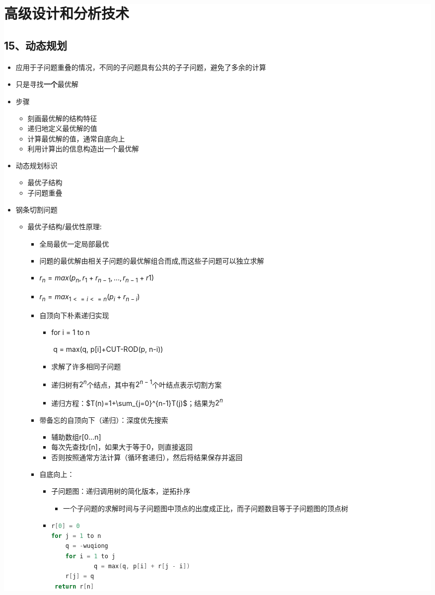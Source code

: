      

# 高级设计和分析技术

## 15、动态规划

* 应用于子问题重叠的情况，不同的子问题具有公共的子子问题，避免了多余的计算

* 只是寻找**一个**最优解

* 步骤
  * 刻画最优解的结构特征
  * 递归地定义最优解的值
  * 计算最优解的值，通常自底向上
  * 利用计算出的信息构造出一个最优解

* 动态规划标识

  * 最优子结构
  * 子问题重叠

* 钢条切割问题

  * 最优子结构/最优性原理:

    * 全局最优一定局部最优

    * 问题的最优解由相关子问题的最优解组合而成,而这些子问题可以独立求解

    * $r_n = max(p_n,r_1+r_{n-1},...,r_{n-1}+r1)$

    * $r_n=max_{1<=i<=n}(p_i + r_{n-i})$

    * 自顶向下朴素递归实现

      * for i = 1 to n

        ​	q = max(q, p[i]+CUT-ROD(p, n-i))

      * 求解了许多相同子问题

      * 递归树有$2^n$个结点，其中有$2^{n-1}$个叶结点表示切割方案

      * 递归方程：$T(n)=1+\sum_{j=0}^{n-1}T(j)$；结果为$2^n$

    * 带备忘的自顶向下（递归）：深度优先搜索

      * 辅助数组r[0...n]
      * 每次先查找r[n]，如果大于等于0，则直接返回
      * 否则按照通常方法计算（循环套递归），然后将结果保存并返回

    * 自底向上：

      * 子问题图：递归调用树的简化版本，逆拓扑序

        * 一个子问题的求解时间与子问题图中顶点的出度成正比，而子问题数目等于子问题图的顶点树

      * ```c++
        r[0] = 0
        for j = 1 to n
            q = -wuqiong
            for i = 1 to j
                	q = max(q, p[i] + r[j - i])
            r[j] = q
         return r[n]
        ```
